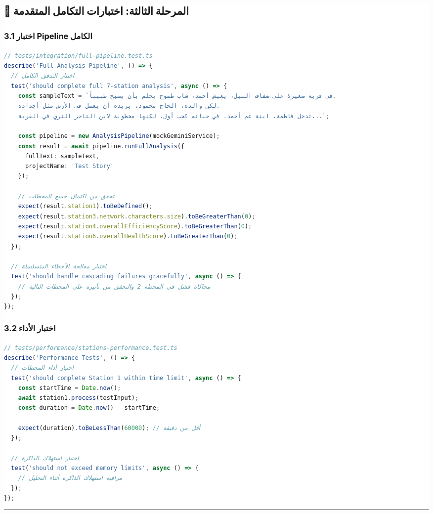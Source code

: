
## 🔧 المرحلة الثالثة: اختبارات التكامل المتقدمة

### 3.1 اختبار Pipeline الكامل

```typescript
// tests/integration/full-pipeline.test.ts
describe('Full Analysis Pipeline', () => {
  // اختبار التدفق الكامل
  test('should complete full 7-station analysis', async () => {
    const sampleText = `في قرية صغيرة على ضفاف النيل، يعيش أحمد، شاب طموح يحلم بأن يصبح طبيباً. 
    لكن والده، الحاج محمود، يريده أن يعمل في الأرض مثل أجداده. 
    تدخل فاطمة، ابنة عم أحمد، في حياته كحب أول، لكنها مخطوبة لابن التاجر الثري في القرية...`;

    const pipeline = new AnalysisPipeline(mockGeminiService);
    const result = await pipeline.runFullAnalysis({
      fullText: sampleText,
      projectName: 'Test Story'
    });

    // تحقق من اكتمال جميع المحطات
    expect(result.station1).toBeDefined();
    expect(result.station3.network.characters.size).toBeGreaterThan(0);
    expect(result.station4.overallEfficiencyScore).toBeGreaterThan(0);
    expect(result.station6.overallHealthScore).toBeGreaterThan(0);
  });

  // اختبار معالجة الأخطاء المتسلسلة
  test('should handle cascading failures gracefully', async () => {
    // محاكاة فشل في المحطة 2 والتحقق من تأثيره على المحطات التالية
  });
});
```

### 3.2 اختبار الأداء

```typescript
// tests/performance/stations-performance.test.ts
describe('Performance Tests', () => {
  // اختبار أداء المحطات
  test('should complete Station 1 within time limit', async () => {
    const startTime = Date.now();
    await station1.process(testInput);
    const duration = Date.now() - startTime;
    
    expect(duration).toBeLessThan(60000); // أقل من دقيقة
  });

  // اختبار استهلاك الذاكرة
  test('should not exceed memory limits', async () => {
    // مراقبة استهلاك الذاكرة أثناء التحليل
  });
});
```

---